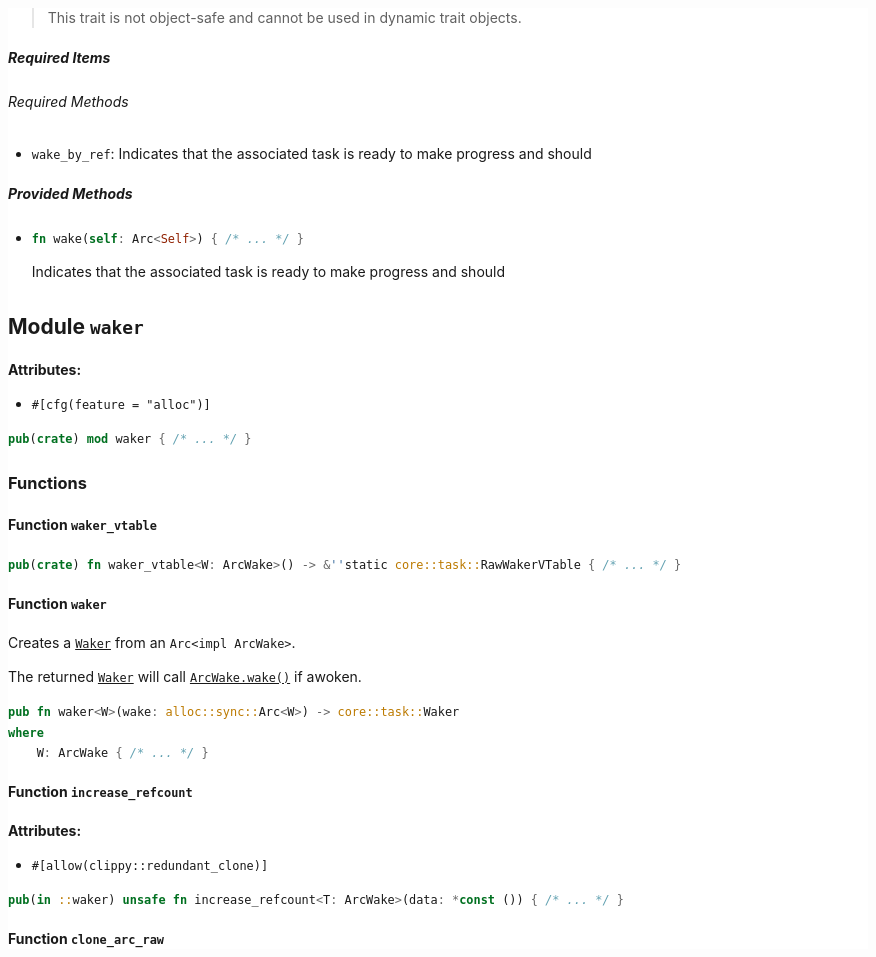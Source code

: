 > This trait is not object-safe and cannot be used in dynamic trait objects.

##### Required Items

###### Required Methods

- `wake_by_ref`: Indicates that the associated task is ready to make progress and should

##### Provided Methods

- ```rust
  fn wake(self: Arc<Self>) { /* ... */ }
  ```
  Indicates that the associated task is ready to make progress and should

## Module `waker`

**Attributes:**

- `#[cfg(feature = "alloc")]`

```rust
pub(crate) mod waker { /* ... */ }
```

### Functions

#### Function `waker_vtable`

```rust
pub(crate) fn waker_vtable<W: ArcWake>() -> &''static core::task::RawWakerVTable { /* ... */ }
```

#### Function `waker`

Creates a [`Waker`] from an `Arc<impl ArcWake>`.

The returned [`Waker`] will call
[`ArcWake.wake()`](ArcWake::wake) if awoken.

```rust
pub fn waker<W>(wake: alloc::sync::Arc<W>) -> core::task::Waker
where
    W: ArcWake { /* ... */ }
```

#### Function `increase_refcount`

**Attributes:**

- `#[allow(clippy::redundant_clone)]`

```rust
pub(in ::waker) unsafe fn increase_refcount<T: ArcWake>(data: *const ()) { /* ... */ }
```

#### Function `clone_arc_raw`


[`Waker`]: std::task::Waker
[`WakerRef`]: super::WakerRef